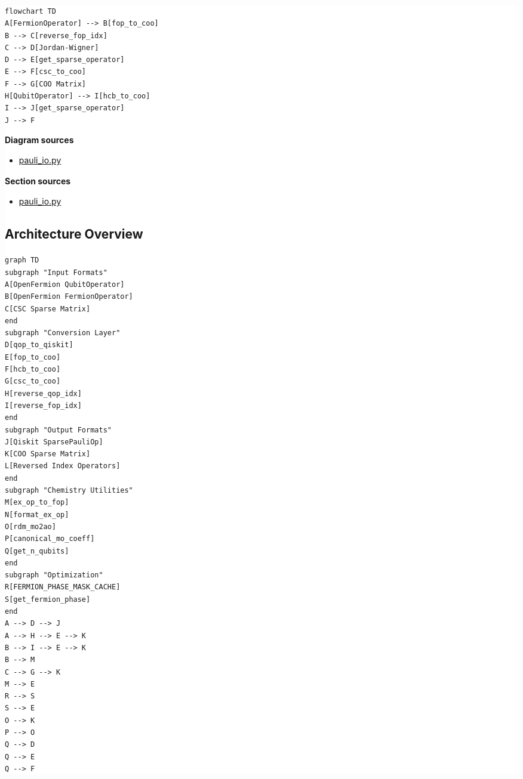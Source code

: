 ```mermaid
flowchart TD
A[FermionOperator] --> B[fop_to_coo]
B --> C[reverse_fop_idx]
C --> D[Jordan-Wigner]
D --> E[get_sparse_operator]
E --> F[csc_to_coo]
F --> G[COO Matrix]
H[QubitOperator] --> I[hcb_to_coo]
I --> J[get_sparse_operator]
J --> F
```

**Diagram sources**
- [pauli_io.py](file://src/tyxonq/libs/hamiltonian_encoding/pauli_io.py#L61-L72)

**Section sources**
- [pauli_io.py](file://src/tyxonq/libs/hamiltonian_encoding/pauli_io.py#L61-L72)

## Architecture Overview

```mermaid
graph TD
subgraph "Input Formats"
A[OpenFermion QubitOperator]
B[OpenFermion FermionOperator]
C[CSC Sparse Matrix]
end
subgraph "Conversion Layer"
D[qop_to_qiskit]
E[fop_to_coo]
F[hcb_to_coo]
G[csc_to_coo]
H[reverse_qop_idx]
I[reverse_fop_idx]
end
subgraph "Output Formats"
J[Qiskit SparsePauliOp]
K[COO Sparse Matrix]
L[Reversed Index Operators]
end
subgraph "Chemistry Utilities"
M[ex_op_to_fop]
N[format_ex_op]
O[rdm_mo2ao]
P[canonical_mo_coeff]
Q[get_n_qubits]
end
subgraph "Optimization"
R[FERMION_PHASE_MASK_CACHE]
S[get_fermion_phase]
end
A --> D --> J
A --> H --> E --> K
B --> I --> E --> K
B --> M
C --> G --> K
M --> E
R --> S
S --> E
O --> K
P --> O
Q --> D
Q --> E
Q --> F
```